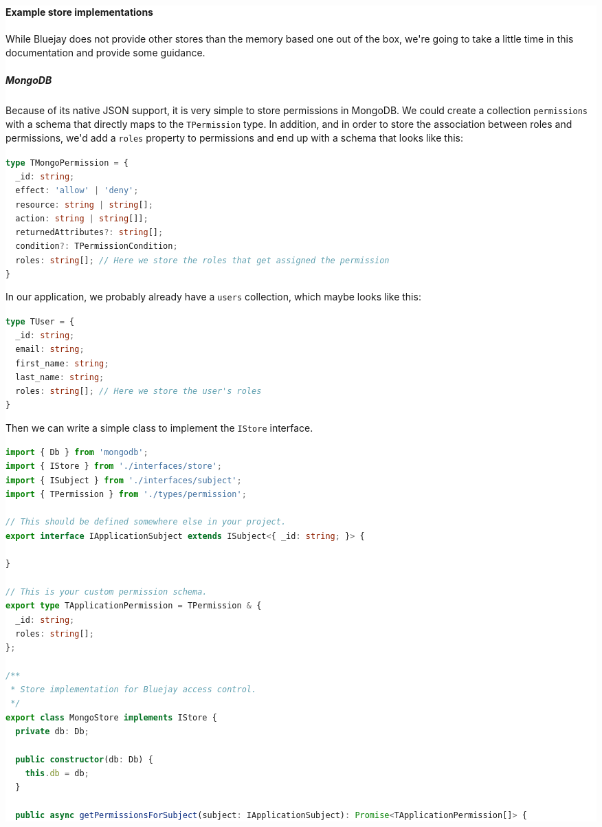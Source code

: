 #### Example store implementations

While Bluejay does not provide other stores than the memory based one out of the box, we're going to take a little time in this documentation and provide some guidance.

##### MongoDB

Because of its native JSON support, it is very simple to store permissions in MongoDB. We could create a collection `permissions` with a schema that directly maps to the `TPermission` type. In addition, and in order to store the association between roles and permissions, we'd add a `roles` property to permissions and end up with a schema that looks like this:

```typescript
type TMongoPermission = {
  _id: string;
  effect: 'allow' | 'deny';
  resource: string | string[];
  action: string | string[]];
  returnedAttributes?: string[];
  condition?: TPermissionCondition;
  roles: string[]; // Here we store the roles that get assigned the permission
}
```

In our application, we probably already have a `users` collection, which maybe looks like this:

```typescript
type TUser = {
  _id: string;
  email: string;
  first_name: string;
  last_name: string;
  roles: string[]; // Here we store the user's roles
}
```

Then we can write a simple class to implement the `IStore` interface.

```typescript
import { Db } from 'mongodb';
import { IStore } from './interfaces/store';
import { ISubject } from './interfaces/subject';
import { TPermission } from './types/permission';

// This should be defined somewhere else in your project.
export interface IApplicationSubject extends ISubject<{ _id: string; }> {

}

// This is your custom permission schema.
export type TApplicationPermission = TPermission & {
  _id: string;
  roles: string[];
};

/**
 * Store implementation for Bluejay access control.
 */
export class MongoStore implements IStore {
  private db: Db;

  public constructor(db: Db) {
    this.db = db;
  }

  public async getPermissionsForSubject(subject: IApplicationSubject): Promise<TApplicationPermission[]> {
```